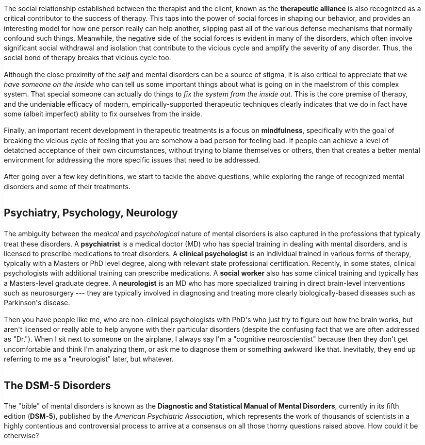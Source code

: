 The social relationship established between the therapist and the client, known as the **therapeutic alliance** is also recognized as a critical contributor to the success of therapy.  This taps into the power of social forces in shaping our behavior, and provides an interesting model for how one person really can help another, slipping past all of the various defense mechanisms that normally confound such things.  Meanwhile, the negative side of the social forces is evident in many of the disorders, which often involve significant social withdrawal and isolation that contribute to the vicious cycle and amplify the severity of any disorder.  Thus, the social bond of therapy breaks that vicious cycle too.

Although the close proximity of the *self* and mental disorders can be a source of stigma, it is also critical to appreciate that *we have someone on the inside* who can tell us some important things about what is going on in the maelstrom of this complex system.  That special someone can actually do things to *fix the system from the inside out.*  This is the core premise of therapy, and the undeniable efficacy of modern, empirically-supported therapeutic techniques clearly indicates that we do in fact have some (albeit imperfect) ability to fix ourselves from the inside.

Finally, an important recent development in therapeutic treatments is a focus on **mindfulness**, specifically with the goal of breaking the vicious cycle of feeling that you are somehow a bad person for feeling bad.  If people can achieve a level of detatched acceptance of their own circumstances, without trying to blame themselves or others, then that creates a better mental environment for addressing the more specific issues that need to be addressed.

After going over a few key definitions, we start to tackle the above questions, while exploring the range of recognized mental disorders and some of their treatments.

## Psychiatry, Psychology, Neurology

The ambiguity between the *medical* and *psychological* nature of mental disorders is also captured in the professions that typically treat these disorders.  A **psychiatrist** is a medical doctor (MD) who has special training in dealing with mental disorders, and is licensed to prescribe medications to treat disorders.  A **clinical psychologist** is an individual trained in various forms of therapy, typically with a Masters or PhD level degree, along with relevant state professional certification.  Recently, in some states, clinical psychologists with additional training can prescribe medications.  A **social worker** also has some clinical training and typically has a Masters-level graduate degree.  A **neurologist** is an MD who has more specialized training in direct brain-level interventions such as neurosurgery --- they are typically involved in diagnosing and treating more clearly biologically-based diseases such as Parkinson's disease.

Then you have people like me, who are non-clinical psychologists with PhD's who just try to figure out how the brain works, but aren't licensed or really able to help anyone with their particular disorders (despite the confusing fact that we are often addressed as "Dr.").  When I sit next to someone on the airplane, I always say I'm a "cognitive neuroscientist" because then they don't get uncomfortable and think I'm analyzing them, or ask me to diagnose them or something awkward like that.  Inevitably, they end up referring to me as a "neurologist" later, but whatever.

## The DSM-5 Disorders

The "bible" of mental disorders is known as the **Diagnostic and Statistical Manual of Mental Disorders**, currently in its fifth edition (**DSM-5**), published by the *American Psychiatric Association*, which represents the work of thousands of scientists in a highly contentious and controversial process to arrive at a consensus on all those thorny questions raised above.  How could it be otherwise?
